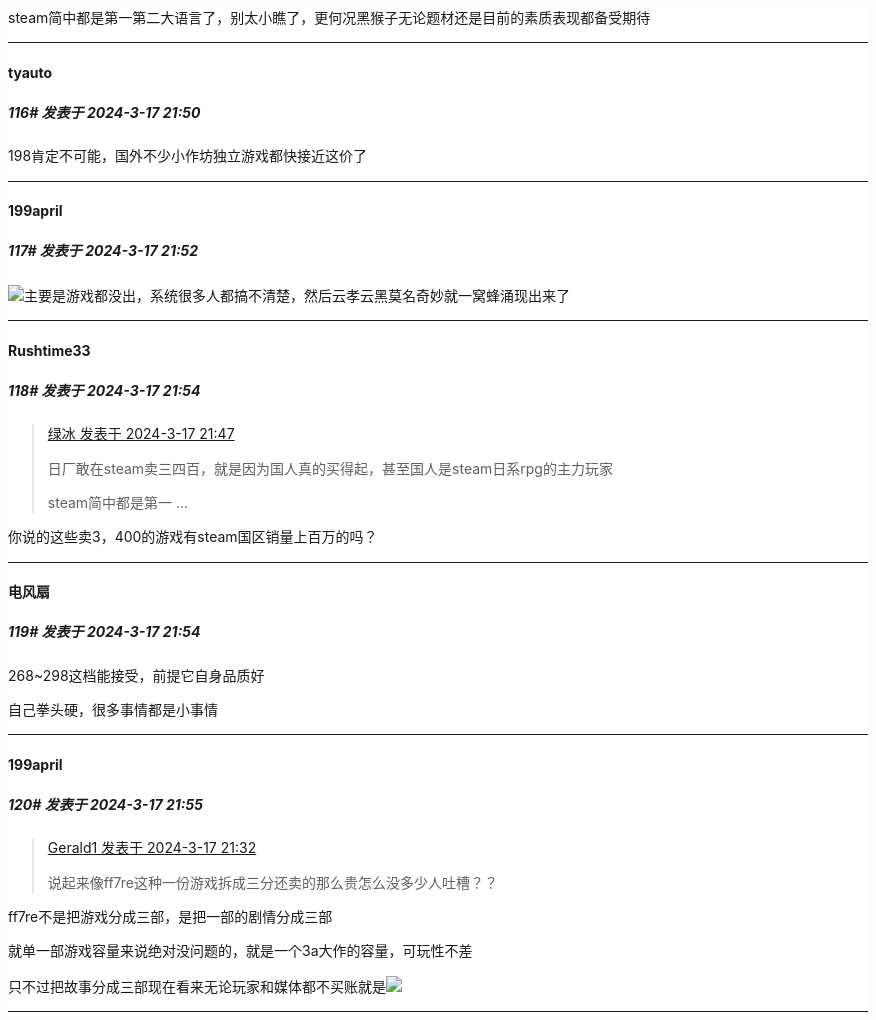 steam简中都是第一第二大语言了，别太小瞧了，更何况黑猴子无论题材还是目前的素质表现都备受期待


*****

####  tyauto  
##### 116#       发表于 2024-3-17 21:50

198肯定不可能，国外不少小作坊独立游戏都快接近这价了

*****

####  199april  
##### 117#       发表于 2024-3-17 21:52

<img src="https://static.saraba1st.com/image/smiley/face2017/067.png" referrerpolicy="no-referrer">主要是游戏都没出，系统很多人都搞不清楚，然后云孝云黑莫名奇妙就一窝蜂涌现出来了


*****

####  Rushtime33  
##### 118#       发表于 2024-3-17 21:54

<blockquote><a href="httphttps://bbs.saraba1st.com/2b/forum.php?mod=redirect&amp;goto=findpost&amp;pid=64283252&amp;ptid=2175897" target="_blank">绿冰 发表于 2024-3-17 21:47</a>

日厂敢在steam卖三四百，就是因为国人真的买得起，甚至国人是steam日系rpg的主力玩家

steam简中都是第一 ...</blockquote>
你说的这些卖3，400的游戏有steam国区销量上百万的吗？

*****

####  电风扇  
##### 119#       发表于 2024-3-17 21:54

268~298这档能接受，前提它自身品质好

自己拳头硬，很多事情都是小事情

*****

####  199april  
##### 120#       发表于 2024-3-17 21:55

<blockquote><a href="httphttps://bbs.saraba1st.com/2b/forum.php?mod=redirect&amp;goto=findpost&amp;pid=64283119&amp;ptid=2175897" target="_blank">Gerald1 发表于 2024-3-17 21:32</a>

说起来像ff7re这种一份游戏拆成三分还卖的那么贵怎么没多少人吐槽？？</blockquote>
ff7re不是把游戏分成三部，是把一部的剧情分成三部

就单一部游戏容量来说绝对没问题的，就是一个3a大作的容量，可玩性不差

只不过把故事分成三部现在看来无论玩家和媒体都不买账就是<img src="https://static.saraba1st.com/image/smiley/face2017/037.png" referrerpolicy="no-referrer">


*****

